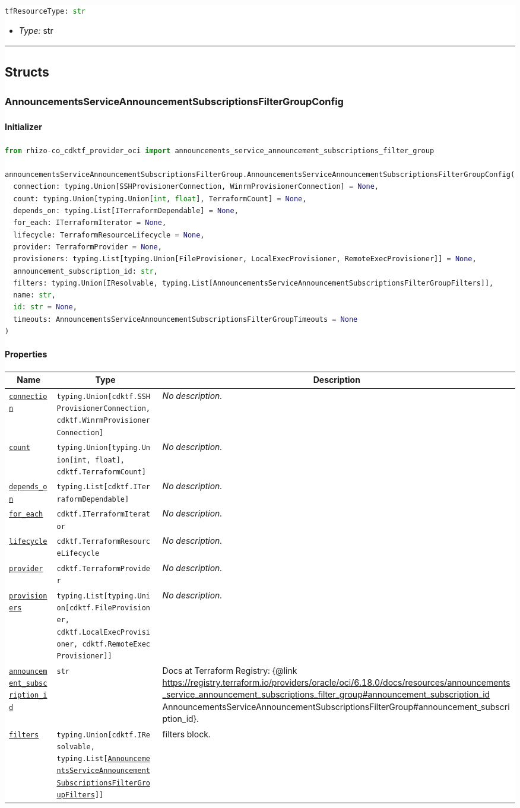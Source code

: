 ```python
tfResourceType: str
```

- *Type:* str

---

## Structs <a name="Structs" id="Structs"></a>

### AnnouncementsServiceAnnouncementSubscriptionsFilterGroupConfig <a name="AnnouncementsServiceAnnouncementSubscriptionsFilterGroupConfig" id="rhizo-co-terraform-provider-oci.announcementsServiceAnnouncementSubscriptionsFilterGroup.AnnouncementsServiceAnnouncementSubscriptionsFilterGroupConfig"></a>

#### Initializer <a name="Initializer" id="rhizo-co-terraform-provider-oci.announcementsServiceAnnouncementSubscriptionsFilterGroup.AnnouncementsServiceAnnouncementSubscriptionsFilterGroupConfig.Initializer"></a>

```python
from rhizo-co_cdktf_provider_oci import announcements_service_announcement_subscriptions_filter_group

announcementsServiceAnnouncementSubscriptionsFilterGroup.AnnouncementsServiceAnnouncementSubscriptionsFilterGroupConfig(
  connection: typing.Union[SSHProvisionerConnection, WinrmProvisionerConnection] = None,
  count: typing.Union[typing.Union[int, float], TerraformCount] = None,
  depends_on: typing.List[ITerraformDependable] = None,
  for_each: ITerraformIterator = None,
  lifecycle: TerraformResourceLifecycle = None,
  provider: TerraformProvider = None,
  provisioners: typing.List[typing.Union[FileProvisioner, LocalExecProvisioner, RemoteExecProvisioner]] = None,
  announcement_subscription_id: str,
  filters: typing.Union[IResolvable, typing.List[AnnouncementsServiceAnnouncementSubscriptionsFilterGroupFilters]],
  name: str,
  id: str = None,
  timeouts: AnnouncementsServiceAnnouncementSubscriptionsFilterGroupTimeouts = None
)
```

#### Properties <a name="Properties" id="Properties"></a>

| **Name** | **Type** | **Description** |
| --- | --- | --- |
| <code><a href="#rhizo-co-terraform-provider-oci.announcementsServiceAnnouncementSubscriptionsFilterGroup.AnnouncementsServiceAnnouncementSubscriptionsFilterGroupConfig.property.connection">connection</a></code> | <code>typing.Union[cdktf.SSHProvisionerConnection, cdktf.WinrmProvisionerConnection]</code> | *No description.* |
| <code><a href="#rhizo-co-terraform-provider-oci.announcementsServiceAnnouncementSubscriptionsFilterGroup.AnnouncementsServiceAnnouncementSubscriptionsFilterGroupConfig.property.count">count</a></code> | <code>typing.Union[typing.Union[int, float], cdktf.TerraformCount]</code> | *No description.* |
| <code><a href="#rhizo-co-terraform-provider-oci.announcementsServiceAnnouncementSubscriptionsFilterGroup.AnnouncementsServiceAnnouncementSubscriptionsFilterGroupConfig.property.dependsOn">depends_on</a></code> | <code>typing.List[cdktf.ITerraformDependable]</code> | *No description.* |
| <code><a href="#rhizo-co-terraform-provider-oci.announcementsServiceAnnouncementSubscriptionsFilterGroup.AnnouncementsServiceAnnouncementSubscriptionsFilterGroupConfig.property.forEach">for_each</a></code> | <code>cdktf.ITerraformIterator</code> | *No description.* |
| <code><a href="#rhizo-co-terraform-provider-oci.announcementsServiceAnnouncementSubscriptionsFilterGroup.AnnouncementsServiceAnnouncementSubscriptionsFilterGroupConfig.property.lifecycle">lifecycle</a></code> | <code>cdktf.TerraformResourceLifecycle</code> | *No description.* |
| <code><a href="#rhizo-co-terraform-provider-oci.announcementsServiceAnnouncementSubscriptionsFilterGroup.AnnouncementsServiceAnnouncementSubscriptionsFilterGroupConfig.property.provider">provider</a></code> | <code>cdktf.TerraformProvider</code> | *No description.* |
| <code><a href="#rhizo-co-terraform-provider-oci.announcementsServiceAnnouncementSubscriptionsFilterGroup.AnnouncementsServiceAnnouncementSubscriptionsFilterGroupConfig.property.provisioners">provisioners</a></code> | <code>typing.List[typing.Union[cdktf.FileProvisioner, cdktf.LocalExecProvisioner, cdktf.RemoteExecProvisioner]]</code> | *No description.* |
| <code><a href="#rhizo-co-terraform-provider-oci.announcementsServiceAnnouncementSubscriptionsFilterGroup.AnnouncementsServiceAnnouncementSubscriptionsFilterGroupConfig.property.announcementSubscriptionId">announcement_subscription_id</a></code> | <code>str</code> | Docs at Terraform Registry: {@link https://registry.terraform.io/providers/oracle/oci/6.18.0/docs/resources/announcements_service_announcement_subscriptions_filter_group#announcement_subscription_id AnnouncementsServiceAnnouncementSubscriptionsFilterGroup#announcement_subscription_id}. |
| <code><a href="#rhizo-co-terraform-provider-oci.announcementsServiceAnnouncementSubscriptionsFilterGroup.AnnouncementsServiceAnnouncementSubscriptionsFilterGroupConfig.property.filters">filters</a></code> | <code>typing.Union[cdktf.IResolvable, typing.List[<a href="#rhizo-co-terraform-provider-oci.announcementsServiceAnnouncementSubscriptionsFilterGroup.AnnouncementsServiceAnnouncementSubscriptionsFilterGroupFilters">AnnouncementsServiceAnnouncementSubscriptionsFilterGroupFilters</a>]]</code> | filters block. |
